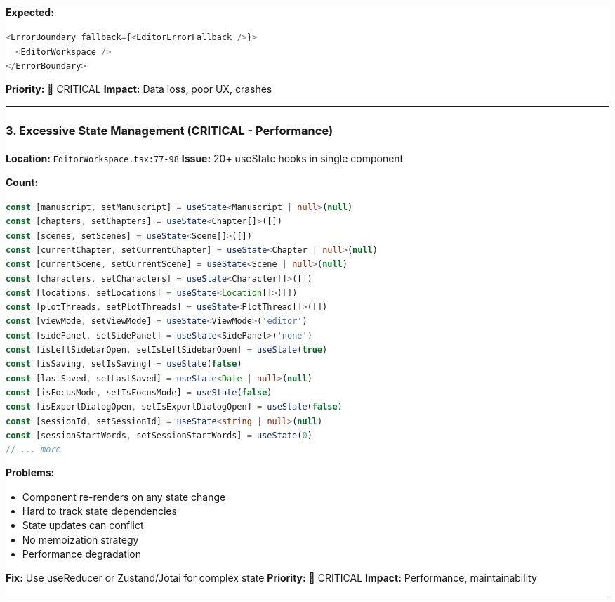**Expected:**

```typescript
<ErrorBoundary fallback={<EditorErrorFallback />}>
  <EditorWorkspace />
</ErrorBoundary>
```

**Priority:** 🔴 CRITICAL
**Impact:** Data loss, poor UX, crashes

---

### 3. **Excessive State Management** (CRITICAL - Performance)

**Location:** `EditorWorkspace.tsx:77-98`
**Issue:** 20+ useState hooks in single component

**Count:**

```typescript
const [manuscript, setManuscript] = useState<Manuscript | null>(null)
const [chapters, setChapters] = useState<Chapter[]>([])
const [scenes, setScenes] = useState<Scene[]>([])
const [currentChapter, setCurrentChapter] = useState<Chapter | null>(null)
const [currentScene, setCurrentScene] = useState<Scene | null>(null)
const [characters, setCharacters] = useState<Character[]>([])
const [locations, setLocations] = useState<Location[]>([])
const [plotThreads, setPlotThreads] = useState<PlotThread[]>([])
const [viewMode, setViewMode] = useState<ViewMode>('editor')
const [sidePanel, setSidePanel] = useState<SidePanel>('none')
const [isLeftSidebarOpen, setIsLeftSidebarOpen] = useState(true)
const [isSaving, setIsSaving] = useState(false)
const [lastSaved, setLastSaved] = useState<Date | null>(null)
const [isFocusMode, setIsFocusMode] = useState(false)
const [isExportDialogOpen, setIsExportDialogOpen] = useState(false)
const [sessionId, setSessionId] = useState<string | null>(null)
const [sessionStartWords, setSessionStartWords] = useState(0)
// ... more
```

**Problems:**

- Component re-renders on any state change
- Hard to track state dependencies
- State updates can conflict
- No memoization strategy
- Performance degradation

**Fix:** Use useReducer or Zustand/Jotai for complex state
**Priority:** 🔴 CRITICAL
**Impact:** Performance, maintainability

---
